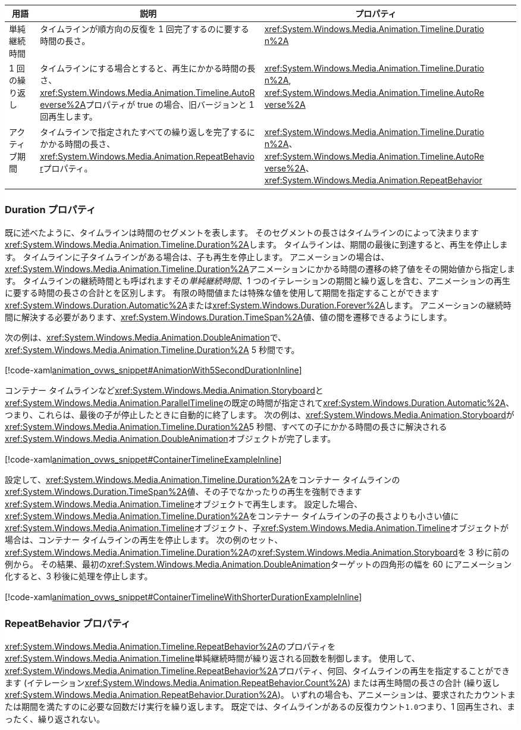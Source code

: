 |用語|説明|プロパティ||||  
|----------|-----------------|----------------|-|-|-|  
|単純継続時間|タイムラインが順方向の反復を 1 回完了するのに要する時間の長さ。|<xref:System.Windows.Media.Animation.Timeline.Duration%2A>||||  
|1 回の繰り返し|タイムラインにする場合とすると、再生にかかる時間の長さ、<xref:System.Windows.Media.Animation.Timeline.AutoReverse%2A>プロパティが true の場合、旧バージョンと 1 回再生します。|<xref:System.Windows.Media.Animation.Timeline.Duration%2A>, <xref:System.Windows.Media.Animation.Timeline.AutoReverse%2A>||||  
|アクティブ期間|タイムラインで指定されたすべての繰り返しを完了するにかかる時間の長さ、<xref:System.Windows.Media.Animation.RepeatBehavior>プロパティ。|<xref:System.Windows.Media.Animation.Timeline.Duration%2A>、 <xref:System.Windows.Media.Animation.Timeline.AutoReverse%2A>、 <xref:System.Windows.Media.Animation.RepeatBehavior>||||  
  
<a name="duration"></a>   
### <a name="the-duration-property"></a>Duration プロパティ  
 既に述べたように、タイムラインは時間のセグメントを表します。 そのセグメントの長さはタイムラインのによって決まります<xref:System.Windows.Media.Animation.Timeline.Duration%2A>します。 タイムラインは、期間の最後に到達すると、再生を停止します。 タイムラインに子タイムラインがある場合は、子も再生を停止します。 アニメーションの場合は、<xref:System.Windows.Media.Animation.Timeline.Duration%2A>アニメーションにかかる時間の遷移の終了値をその開始値から指定します。 タイムラインの継続時間とも呼ばれますその*単純継続時間*、1 つのイテレーションの期間と繰り返しを含む、アニメーションの再生に要する時間の長さの合計とを区別します。 有限の時間値または特殊な値を使用して期間を指定することができます<xref:System.Windows.Duration.Automatic%2A>または<xref:System.Windows.Duration.Forever%2A>します。 アニメーションの継続時間に解決する必要があります、<xref:System.Windows.Duration.TimeSpan%2A>値、値の間を遷移できるようにします。  
  
 次の例は、<xref:System.Windows.Media.Animation.DoubleAnimation>で、 <xref:System.Windows.Media.Animation.Timeline.Duration%2A> 5 秒間です。  
  
 [!code-xaml[animation_ovws_snippet#AnimationWith5SecondDurationInline](~/samples/snippets/csharp/VS_Snippets_Wpf/animation_ovws_snippet/CS/TimingBehaviorsExample1.xaml#animationwith5seconddurationinline)]  
  
 コンテナー タイムラインなど<xref:System.Windows.Media.Animation.Storyboard>と<xref:System.Windows.Media.Animation.ParallelTimeline>の既定の時間が指定されて<xref:System.Windows.Duration.Automatic%2A>、つまり、これらは、最後の子が停止したときに自動的に終了します。 次の例は、<xref:System.Windows.Media.Animation.Storyboard>が<xref:System.Windows.Media.Animation.Timeline.Duration%2A>5 秒間、すべての子にかかる時間の長さに解決される<xref:System.Windows.Media.Animation.DoubleAnimation>オブジェクトが完了します。  
  
 [!code-xaml[animation_ovws_snippet#ContainerTimelineExampleInline](~/samples/snippets/csharp/VS_Snippets_Wpf/animation_ovws_snippet/CS/TimingBehaviorsExample1.xaml#containertimelineexampleinline)]  
  
 設定して、<xref:System.Windows.Media.Animation.Timeline.Duration%2A>をコンテナー タイムラインの<xref:System.Windows.Duration.TimeSpan%2A>値、その子でなかったりの再生を強制できます<xref:System.Windows.Media.Animation.Timeline>オブジェクトで再生します。 設定した場合、<xref:System.Windows.Media.Animation.Timeline.Duration%2A>をコンテナー タイムラインの子の長さよりも小さい値に<xref:System.Windows.Media.Animation.Timeline>オブジェクト、子<xref:System.Windows.Media.Animation.Timeline>オブジェクトが場合は、コンテナー タイムラインの再生を停止します。 次の例のセット、<xref:System.Windows.Media.Animation.Timeline.Duration%2A>の<xref:System.Windows.Media.Animation.Storyboard>を 3 秒に前の例から。 その結果、最初の<xref:System.Windows.Media.Animation.DoubleAnimation>ターゲットの四角形の幅を 60 にアニメーション化すると、3 秒後に処理を停止します。  
  
 [!code-xaml[animation_ovws_snippet#ContainerTimelineWithShorterDurationExampleInline](~/samples/snippets/csharp/VS_Snippets_Wpf/animation_ovws_snippet/CS/TimingBehaviorsExample1.xaml#containertimelinewithshorterdurationexampleinline)]  
  
<a name="repeatinganimations"></a>   
### <a name="the-repeatbehavior-property"></a>RepeatBehavior プロパティ  
 <xref:System.Windows.Media.Animation.Timeline.RepeatBehavior%2A>のプロパティを<xref:System.Windows.Media.Animation.Timeline>単純継続時間が繰り返される回数を制御します。 使用して、<xref:System.Windows.Media.Animation.Timeline.RepeatBehavior%2A>プロパティ、何回、タイムラインの再生を指定することができます (イテレーション<xref:System.Windows.Media.Animation.RepeatBehavior.Count%2A>) または再生時間の長さの合計 (繰り返し<xref:System.Windows.Media.Animation.RepeatBehavior.Duration%2A>)。 いずれの場合も、アニメーションは、要求されたカウントまたは期間を満たすのに必要な回数だけ実行を繰り返します。 既定では、タイムラインがあるの反復カウント`1.0`つまり、1 回再生され、まったく、繰り返されない。  
  